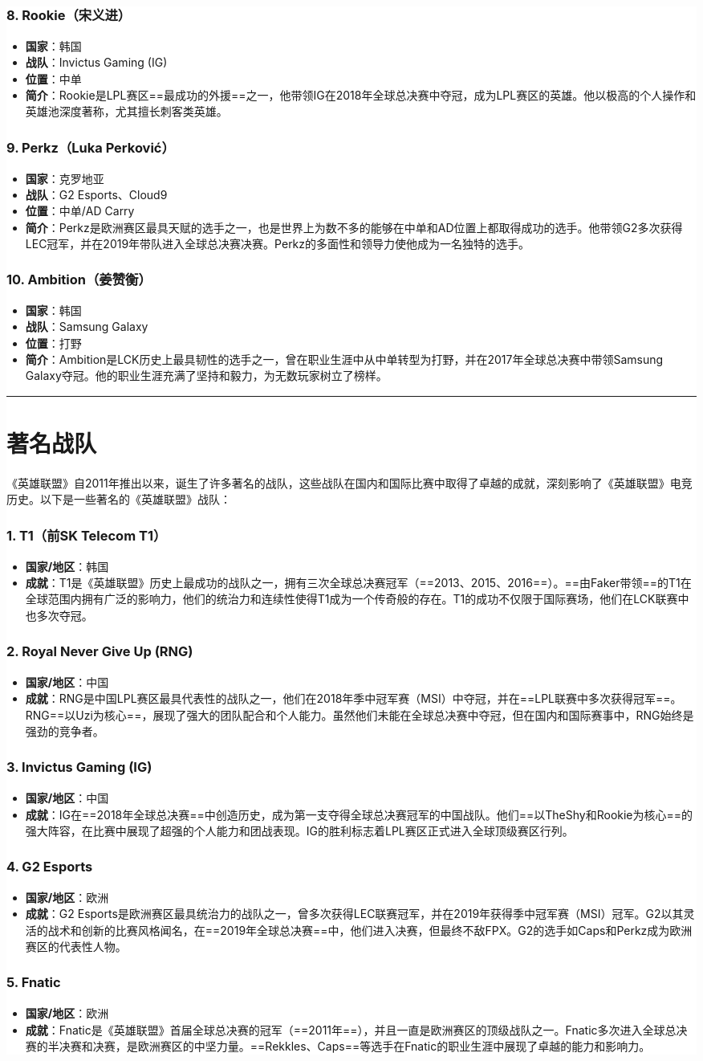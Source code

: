 ### 8. **Rookie（宋义进）**
   - **国家**：韩国
   - **战队**：Invictus Gaming (IG)
   - **位置**：中单
   - **简介**：Rookie是LPL赛区==最成功的外援==之一，他带领IG在2018年全球总决赛中夺冠，成为LPL赛区的英雄。他以极高的个人操作和英雄池深度著称，尤其擅长刺客类英雄。

### 9. **Perkz（Luka Perković）**
   - **国家**：克罗地亚
   - **战队**：G2 Esports、Cloud9
   - **位置**：中单/AD Carry
   - **简介**：Perkz是欧洲赛区最具天赋的选手之一，也是世界上为数不多的能够在中单和AD位置上都取得成功的选手。他带领G2多次获得LEC冠军，并在2019年带队进入全球总决赛决赛。Perkz的多面性和领导力使他成为一名独特的选手。

### 10. **Ambition（姜赞衡）**
   - **国家**：韩国
   - **战队**：Samsung Galaxy
   - **位置**：打野
   - **简介**：Ambition是LCK历史上最具韧性的选手之一，曾在职业生涯中从中单转型为打野，并在2017年全球总决赛中带领Samsung Galaxy夺冠。他的职业生涯充满了坚持和毅力，为无数玩家树立了榜样。


---
# 著名战队
《英雄联盟》自2011年推出以来，诞生了许多著名的战队，这些战队在国内和国际比赛中取得了卓越的成就，深刻影响了《英雄联盟》电竞历史。以下是一些著名的《英雄联盟》战队：

### 1. **T1（前SK Telecom T1）**
   - **国家/地区**：韩国
   - **成就**：T1是《英雄联盟》历史上最成功的战队之一，拥有三次全球总决赛冠军（==2013、2015、2016==）。==由Faker带领==的T1在全球范围内拥有广泛的影响力，他们的统治力和连续性使得T1成为一个传奇般的存在。T1的成功不仅限于国际赛场，他们在LCK联赛中也多次夺冠。

### 2. **Royal Never Give Up (RNG)**
   - **国家/地区**：中国
   - **成就**：RNG是中国LPL赛区最具代表性的战队之一，他们在2018年季中冠军赛（MSI）中夺冠，并在==LPL联赛中多次获得冠军==。RNG==以Uzi为核心==，展现了强大的团队配合和个人能力。虽然他们未能在全球总决赛中夺冠，但在国内和国际赛事中，RNG始终是强劲的竞争者。

### 3. **Invictus Gaming (IG)**
   - **国家/地区**：中国
   - **成就**：IG在==2018年全球总决赛==中创造历史，成为第一支夺得全球总决赛冠军的中国战队。他们==以TheShy和Rookie为核心==的强大阵容，在比赛中展现了超强的个人能力和团战表现。IG的胜利标志着LPL赛区正式进入全球顶级赛区行列。

### 4. **G2 Esports**
   - **国家/地区**：欧洲
   - **成就**：G2 Esports是欧洲赛区最具统治力的战队之一，曾多次获得LEC联赛冠军，并在2019年获得季中冠军赛（MSI）冠军。G2以其灵活的战术和创新的比赛风格闻名，在==2019年全球总决赛==中，他们进入决赛，但最终不敌FPX。G2的选手如Caps和Perkz成为欧洲赛区的代表性人物。

### 5. **Fnatic**
   - **国家/地区**：欧洲
   - **成就**：Fnatic是《英雄联盟》首届全球总决赛的冠军（==2011年==），并且一直是欧洲赛区的顶级战队之一。Fnatic多次进入全球总决赛的半决赛和决赛，是欧洲赛区的中坚力量。==Rekkles、Caps==等选手在Fnatic的职业生涯中展现了卓越的能力和影响力。
